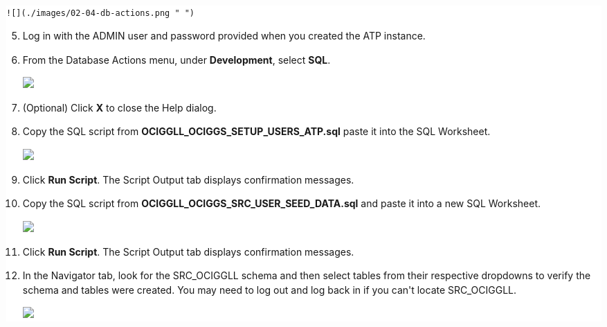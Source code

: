     ![](./images/02-04-db-actions.png " ")

5.  Log in with the ADMIN user and password provided when you created the ATP instance.

6.  From the Database Actions menu, under **Development**, select **SQL**.

    ![](./images/02-06-db-actions.png " ")

7.  (Optional) Click **X** to close the Help dialog.

8.  Copy the SQL script from **OCIGGLL\_OCIGGS\_SETUP\_USERS\_ATP.sql** paste it into the SQL Worksheet.

    ![](./images/02-08-atp-sql.png " ")

9.  Click **Run Script**. The Script Output tab displays confirmation messages.

10. Copy the SQL script from **OCIGGLL\_OCIGGS\_SRC\_USER\_SEED\_DATA.sql** and paste it into a new SQL Worksheet.

    ![](./images/02-10-atp-schema.png " ")

11. Click **Run Script**. The Script Output tab displays confirmation messages.

12. In the Navigator tab, look for the SRC\_OCIGGLL schema and then select tables from their respective dropdowns to verify the schema and tables were created. You may need to log out and log back in if you can't locate SRC\_OCIGGLL.

    ![](./images/02-11-verify.png " ")
